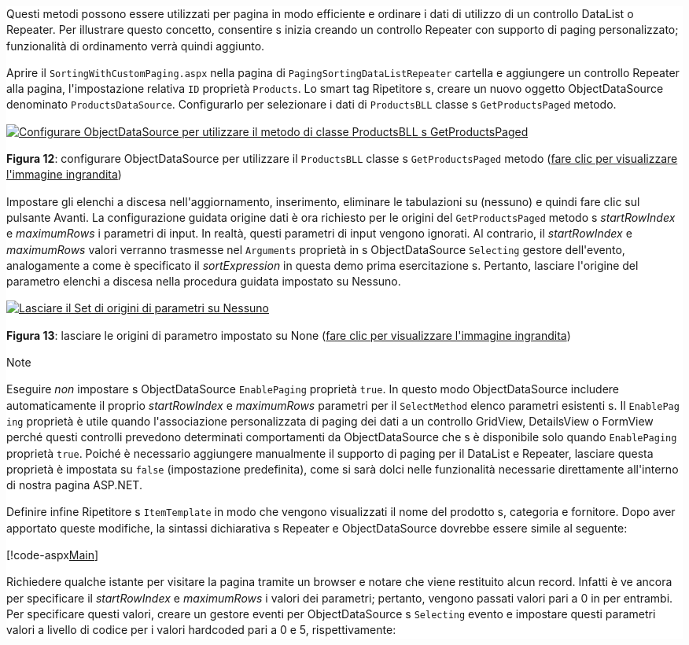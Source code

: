 Questi metodi possono essere utilizzati per pagina in modo efficiente e ordinare i dati di utilizzo di un controllo DataList o Repeater. Per illustrare questo concetto, consentire s inizia creando un controllo Repeater con supporto di paging personalizzato; funzionalità di ordinamento verrà quindi aggiunto.

Aprire il `SortingWithCustomPaging.aspx` nella pagina di `PagingSortingDataListRepeater` cartella e aggiungere un controllo Repeater alla pagina, l'impostazione relativa `ID` proprietà `Products`. Lo smart tag Ripetitore s, creare un nuovo oggetto ObjectDataSource denominato `ProductsDataSource`. Configurarlo per selezionare i dati di `ProductsBLL` classe s `GetProductsPaged` metodo.


[![Configurare ObjectDataSource per utilizzare il metodo di classe ProductsBLL s GetProductsPaged](sorting-data-in-a-datalist-or-repeater-control-vb/_static/image33.png)](sorting-data-in-a-datalist-or-repeater-control-vb/_static/image32.png)

**Figura 12**: configurare ObjectDataSource per utilizzare il `ProductsBLL` classe s `GetProductsPaged` metodo ([fare clic per visualizzare l'immagine ingrandita](sorting-data-in-a-datalist-or-repeater-control-vb/_static/image34.png))


Impostare gli elenchi a discesa nell'aggiornamento, inserimento, eliminare le tabulazioni su (nessuno) e quindi fare clic sul pulsante Avanti. La configurazione guidata origine dati è ora richiesto per le origini del `GetProductsPaged` metodo s *startRowIndex* e *maximumRows* i parametri di input. In realtà, questi parametri di input vengono ignorati. Al contrario, il *startRowIndex* e *maximumRows* valori verranno trasmesse nel `Arguments` proprietà in s ObjectDataSource `Selecting` gestore dell'evento, analogamente a come è specificato il *sortExpression* in questa demo prima esercitazione s. Pertanto, lasciare l'origine del parametro elenchi a discesa nella procedura guidata impostato su Nessuno.


[![Lasciare il Set di origini di parametri su Nessuno](sorting-data-in-a-datalist-or-repeater-control-vb/_static/image36.png)](sorting-data-in-a-datalist-or-repeater-control-vb/_static/image35.png)

**Figura 13**: lasciare le origini di parametro impostato su None ([fare clic per visualizzare l'immagine ingrandita](sorting-data-in-a-datalist-or-repeater-control-vb/_static/image37.png))


> [!NOTE]
> Eseguire *non* impostare s ObjectDataSource `EnablePaging` proprietà `true`. In questo modo ObjectDataSource includere automaticamente il proprio *startRowIndex* e *maximumRows* parametri per il `SelectMethod` elenco parametri esistenti s. Il `EnablePaging` proprietà è utile quando l'associazione personalizzata di paging dei dati a un controllo GridView, DetailsView o FormView perché questi controlli prevedono determinati comportamenti da ObjectDataSource che s è disponibile solo quando `EnablePaging` proprietà `true`. Poiché è necessario aggiungere manualmente il supporto di paging per il DataList e Repeater, lasciare questa proprietà è impostata su `false` (impostazione predefinita), come si sarà dolci nelle funzionalità necessarie direttamente all'interno di nostra pagina ASP.NET.


Definire infine Ripetitore s `ItemTemplate` in modo che vengono visualizzati il nome del prodotto s, categoria e fornitore. Dopo aver apportato queste modifiche, la sintassi dichiarativa s Repeater e ObjectDataSource dovrebbe essere simile al seguente:


[!code-aspx[Main](sorting-data-in-a-datalist-or-repeater-control-vb/samples/sample10.aspx)]

Richiedere qualche istante per visitare la pagina tramite un browser e notare che viene restituito alcun record. Infatti è ve ancora per specificare il *startRowIndex* e *maximumRows* i valori dei parametri; pertanto, vengono passati valori pari a 0 in per entrambi. Per specificare questi valori, creare un gestore eventi per ObjectDataSource s `Selecting` evento e impostare questi parametri valori a livello di codice per i valori hardcoded pari a 0 e 5, rispettivamente:
